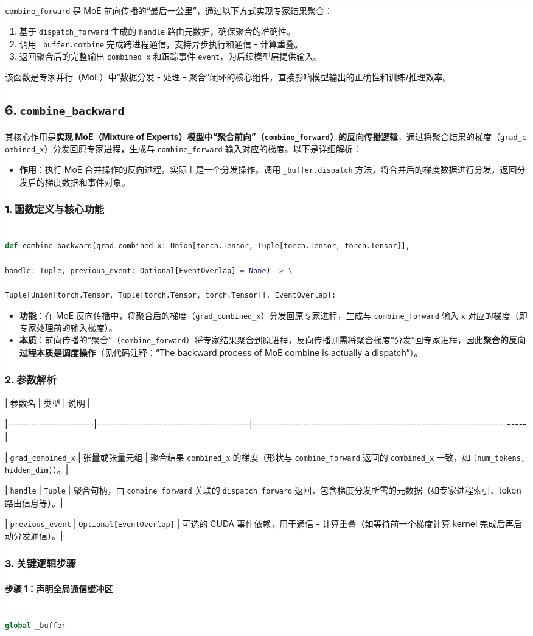 `combine_forward` 是 MoE 前向传播的“最后一公里”，通过以下方式实现专家结果聚合：

1. 基于 `dispatch_forward` 生成的 `handle` 路由元数据，确保聚合的准确性。
2. 调用 `_buffer.combine` 完成跨进程通信，支持异步执行和通信 - 计算重叠。
3. 返回聚合后的完整输出 `combined_x` 和跟踪事件 `event`，为后续模型层提供输入。

该函数是专家并行（MoE）中“数据分发 - 处理 - 聚合”闭环的核心组件，直接影响模型输出的正确性和训练/推理效率。

## 6. `combine_backward`

其核心作用是**实现 MoE（Mixture of Experts）模型中“聚合前向”（`combine_forward`）的反向传播逻辑**，通过将聚合结果的梯度（`grad_combined_x`）分发回原专家进程，生成与 `combine_forward` 输入对应的梯度。以下是详细解析：

- **作用**：执行 MoE 合并操作的反向过程，实际上是一个分发操作。调用 `_buffer.dispatch` 方法，将合并后的梯度数据进行分发，返回分发后的梯度数据和事件对象。

### **1. 函数定义与核心功能**

```python

def combine_backward(grad_combined_x: Union[torch.Tensor, Tuple[torch.Tensor, torch.Tensor]],

handle: Tuple, previous_event: Optional[EventOverlap] = None) -> \

Tuple[Union[torch.Tensor, Tuple[torch.Tensor, torch.Tensor]], EventOverlap]:

```

- **功能**：在 MoE 反向传播中，将聚合后的梯度（`grad_combined_x`）分发回原专家进程，生成与 `combine_forward` 输入 `x` 对应的梯度（即专家处理前的输入梯度）。
- **本质**：前向传播的“聚合”（`combine_forward`）将专家结果聚合到原进程，反向传播则需将聚合梯度“分发”回专家进程，因此**聚合的反向过程本质是调度操作**（见代码注释：“The backward process of MoE combine is actually a dispatch”）。

### **2. 参数解析**

| 参数名 | 类型 | 说明 |

|----------------------|---------------------------------------|----------------------------------------------------------------------|

| `grad_combined_x` | 张量或张量元组 | 聚合结果 `combined_x` 的梯度（形状与 `combine_forward` 返回的 `combined_x` 一致，如 `(num_tokens, hidden_dim)`）。|

| `handle` | `Tuple` | 聚合句柄，由 `combine_forward` 关联的 `dispatch_forward` 返回，包含梯度分发所需的元数据（如专家进程索引、token 路由信息等）。|

| `previous_event` | `Optional[EventOverlap]` | 可选的 CUDA 事件依赖，用于通信 - 计算重叠（如等待前一个梯度计算 kernel 完成后再启动分发通信）。|

### **3. 关键逻辑步骤**

#### **步骤 1：声明全局通信缓冲区**

```python

global _buffer

```

